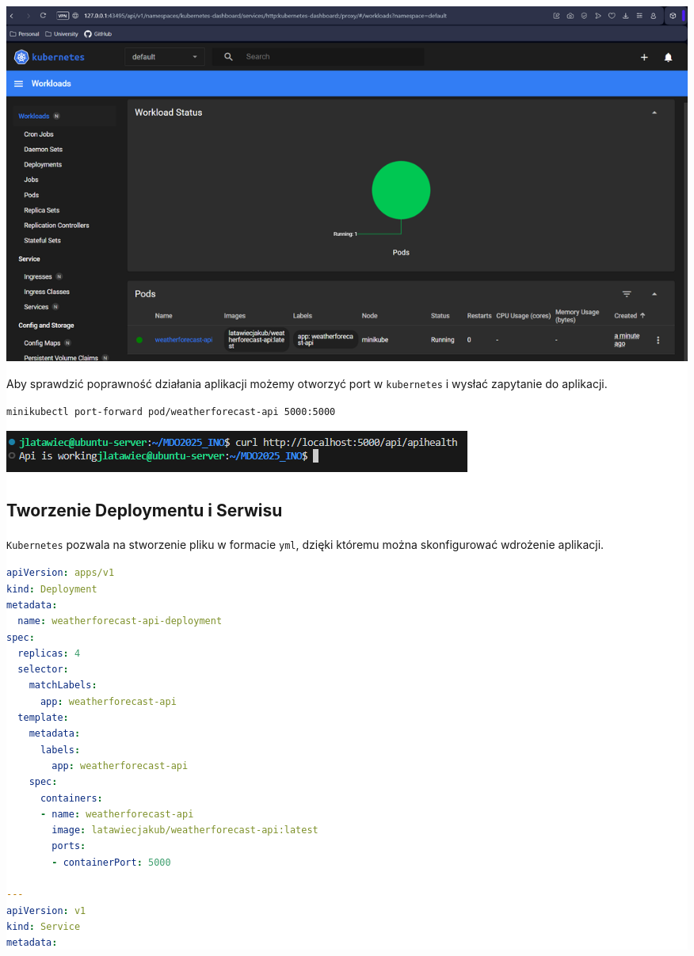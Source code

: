 ![Screen z dashboard dla jednego poda](screenshots/one_pod_deploy_dashboard.png)

Aby sprawdzić poprawność działania aplikacji możemy otworzyć port w `kubernetes` i wysłać zapytanie do aplikacji.
```
minikubectl port-forward pod/weatherforecast-api 5000:5000
```

![Screen z curl dla jednego poda](screenshots/one_pod_deploy_curl.png)

## Tworzenie Deploymentu i Serwisu
`Kubernetes` pozwala na stworzenie pliku w formacie `yml`, dzięki któremu można skonfigurować wdrożenie aplikacji.

``` yml
apiVersion: apps/v1
kind: Deployment
metadata:
  name: weatherforecast-api-deployment
spec:
  replicas: 4
  selector:
    matchLabels:
      app: weatherforecast-api
  template:
    metadata:
      labels:
        app: weatherforecast-api
    spec:
      containers:
      - name: weatherforecast-api
        image: latawiecjakub/weatherforecast-api:latest
        ports:
        - containerPort: 5000

---
apiVersion: v1
kind: Service
metadata:
```